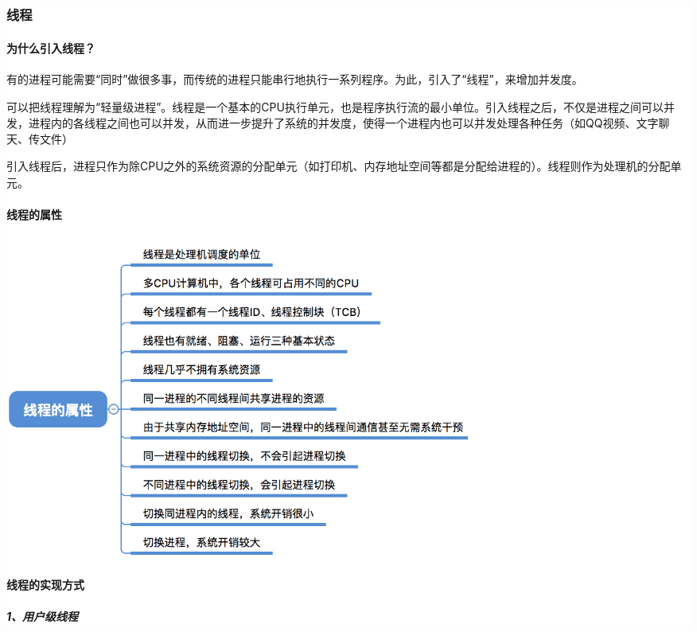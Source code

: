 

### 线程

#### 为什么引入线程？

有的进程可能需要“同时”做很多事，而传统的进程只能串行地执行一系列程序。为此，引入了“线程”，来增加并发度。

可以把线程理解为“轻量级进程”。线程是一个基本的CPU执行单元，也是程序执行流的最小单位。引入线程之后，不仅是进程之间可以并发，进程内的各线程之间也可以并发，从而进一步提升了系统的并发度，使得一个进程内也可以并发处理各种任务（如QQ视频、文字聊天、传文件）

引入线程后，进程只作为除CPU之外的系统资源的分配单元（如打印机、内存地址空间等都是分配给进程的）。线程则作为处理机的分配单元。



#### 线程的属性

<img src="../../images/image-20201030003644341.png" alt="image-20201030003644341" style="zoom:67%;" />



#### 线程的实现方式

##### 1、用户级线程
